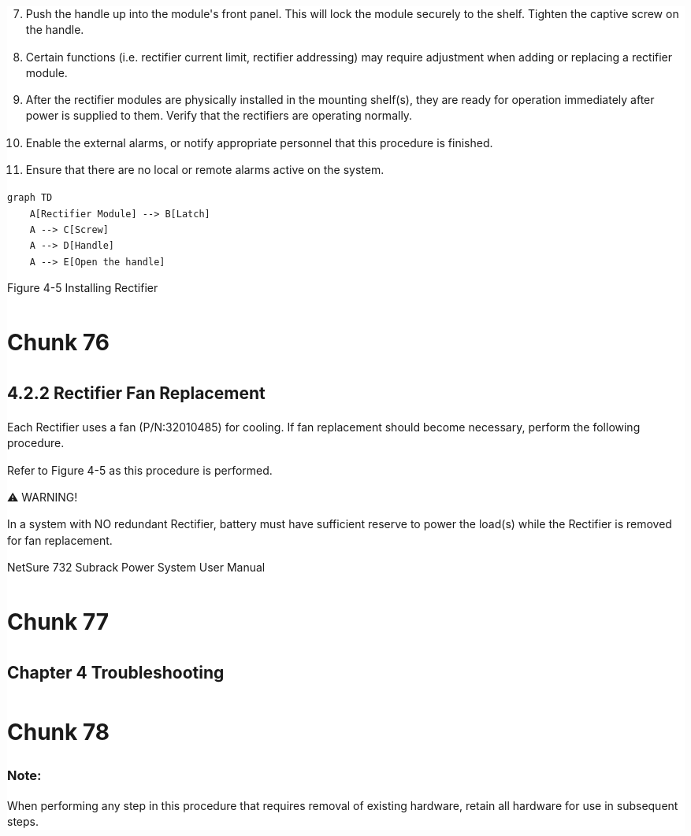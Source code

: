 7. Push the handle up into the module's front panel. This will lock the module securely to the shelf.  Tighten the captive screw on the handle.

8. Certain functions (i.e. rectifier current limit, rectifier addressing) may require adjustment when adding or replacing a rectifier module.

9. After the rectifier modules are physically installed in the mounting shelf(s), they are ready for operation immediately after power is supplied to them. Verify that the rectifiers are operating normally.

10. Enable the external alarms, or notify appropriate personnel that this procedure is finished.

11. Ensure that there are no local or remote alarms active on the system.

```mermaid
graph TD
    A[Rectifier Module] --> B[Latch]
    A --> C[Screw]
    A --> D[Handle]
    A --> E[Open the handle]
```

Figure 4-5  Installing Rectifier



# Chunk 76
## 4.2.2 Rectifier Fan Replacement

Each Rectifier uses a fan (P/N:32010485) for cooling. If fan replacement should become necessary, perform the following procedure.

Refer to Figure 4-5 as this procedure is performed.

⚠️ WARNING!

In a system with NO redundant Rectifier, battery must have sufficient reserve to power the load(s) while the Rectifier is removed for fan replacement.

NetSure 732 Subrack Power System  User Manual



# Chunk 77
## Chapter 4 Troubleshooting



# Chunk 78
### Note:

When performing any step in this procedure that requires removal of existing hardware, retain all hardware for use in subsequent steps.
